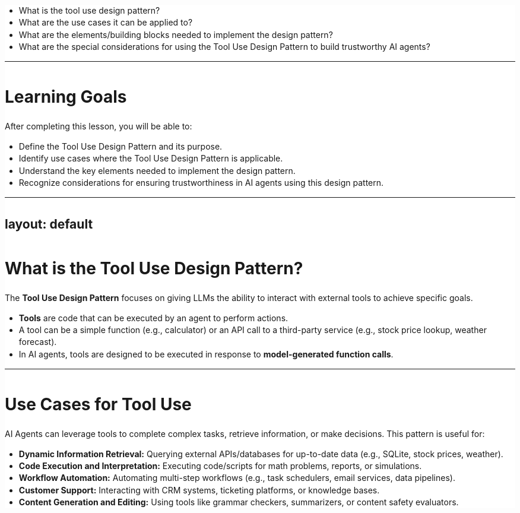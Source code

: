 - What is the tool use design pattern?
- What are the use cases it can be applied to?
- What are the elements/building blocks needed to implement the design pattern?
- What are the special considerations for using the Tool Use Design Pattern to build trustworthy AI agents?

</v-clicks>

---

# Learning Goals

After completing this lesson, you will be able to:

<v-clicks>

- Define the Tool Use Design Pattern and its purpose.
- Identify use cases where the Tool Use Design Pattern is applicable.
- Understand the key elements needed to implement the design pattern.
- Recognize considerations for ensuring trustworthiness in AI agents using this design pattern.

</v-clicks>

---
layout: default
---

# What is the Tool Use Design Pattern?

The **Tool Use Design Pattern** focuses on giving LLMs the ability to interact with external tools to achieve specific goals.

<v-clicks>

- **Tools** are code that can be executed by an agent to perform actions.
- A tool can be a simple function (e.g., calculator) or an API call to a third-party service (e.g., stock price lookup, weather forecast).
- In AI agents, tools are designed to be executed in response to **model-generated function calls**.

</v-clicks>

---

# Use Cases for Tool Use

AI Agents can leverage tools to complete complex tasks, retrieve information, or make decisions. This pattern is useful for:

<v-clicks>

- **Dynamic Information Retrieval:** Querying external APIs/databases for up-to-date data (e.g., SQLite, stock prices, weather).
- **Code Execution and Interpretation:** Executing code/scripts for math problems, reports, or simulations.
- **Workflow Automation:** Automating multi-step workflows (e.g., task schedulers, email services, data pipelines).
- **Customer Support:** Interacting with CRM systems, ticketing platforms, or knowledge bases.
- **Content Generation and Editing:** Using tools like grammar checkers, summarizers, or content safety evaluators.
